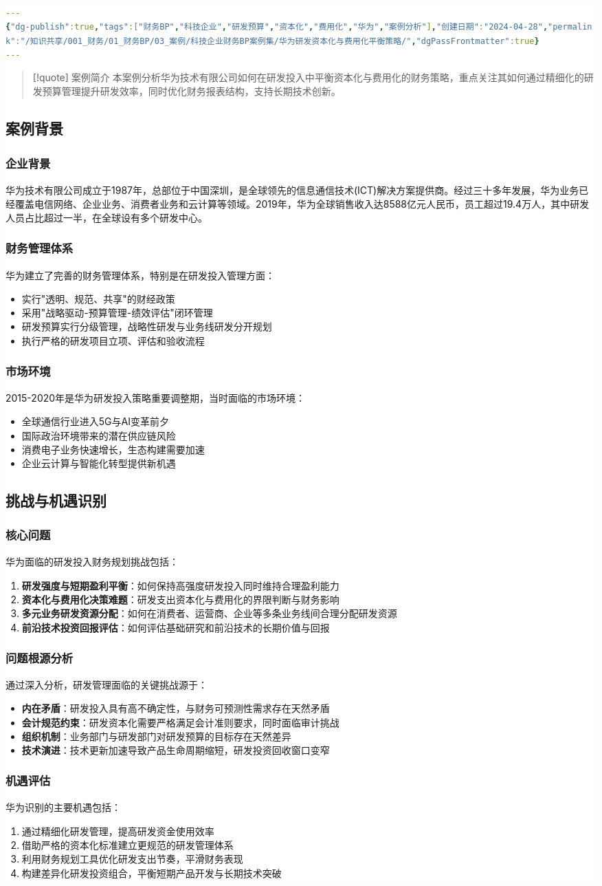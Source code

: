 ```yaml
---
{"dg-publish":true,"tags":["财务BP","科技企业","研发预算","资本化","费用化","华为","案例分析"],"创建日期":"2024-04-28","permalink":"/知识共享/001_财务/01_财务BP/03_案例/科技企业财务BP案例集/华为研发资本化与费用化平衡策略/","dgPassFrontmatter":true}
---
```



> [!quote] 案例简介
> 本案例分析华为技术有限公司如何在研发投入中平衡资本化与费用化的财务策略，重点关注其如何通过精细化的研发预算管理提升研发效率，同时优化财务报表结构，支持长期技术创新。

## 案例背景

### 企业背景
华为技术有限公司成立于1987年，总部位于中国深圳，是全球领先的信息通信技术(ICT)解决方案提供商。经过三十多年发展，华为业务已经覆盖电信网络、企业业务、消费者业务和云计算等领域。2019年，华为全球销售收入达8588亿元人民币，员工超过19.4万人，其中研发人员占比超过一半，在全球设有多个研发中心。

### 财务管理体系
华为建立了完善的财务管理体系，特别是在研发投入管理方面：
- 实行"透明、规范、共享"的财经政策
- 采用"战略驱动-预算管理-绩效评估"闭环管理
- 研发预算实行分级管理，战略性研发与业务线研发分开规划
- 执行严格的研发项目立项、评估和验收流程

### 市场环境
2015-2020年是华为研发投入策略重要调整期，当时面临的市场环境：
- 全球通信行业进入5G与AI变革前夕
- 国际政治环境带来的潜在供应链风险
- 消费电子业务快速增长，生态构建需要加速
- 企业云计算与智能化转型提供新机遇

## 挑战与机遇识别

### 核心问题
华为面临的研发投入财务规划挑战包括：
1. **研发强度与短期盈利平衡**：如何保持高强度研发投入同时维持合理盈利能力
2. **资本化与费用化决策难题**：研发支出资本化与费用化的界限判断与财务影响
3. **多元业务研发资源分配**：如何在消费者、运营商、企业等多条业务线间合理分配研发资源
4. **前沿技术投资回报评估**：如何评估基础研究和前沿技术的长期价值与回报

### 问题根源分析
通过深入分析，研发管理面临的关键挑战源于：
- **内在矛盾**：研发投入具有高不确定性，与财务可预测性需求存在天然矛盾
- **会计规范约束**：研发资本化需要严格满足会计准则要求，同时面临审计挑战
- **组织机制**：业务部门与研发部门对研发预算的目标存在天然差异
- **技术演进**：技术更新加速导致产品生命周期缩短，研发投资回收窗口变窄

### 机遇评估
华为识别的主要机遇包括：
1. 通过精细化研发管理，提高研发资金使用效率
2. 借助严格的资本化标准建立更规范的研发管理体系
3. 利用财务规划工具优化研发支出节奏，平滑财务表现
4. 构建差异化研发投资组合，平衡短期产品开发与长期技术突破
